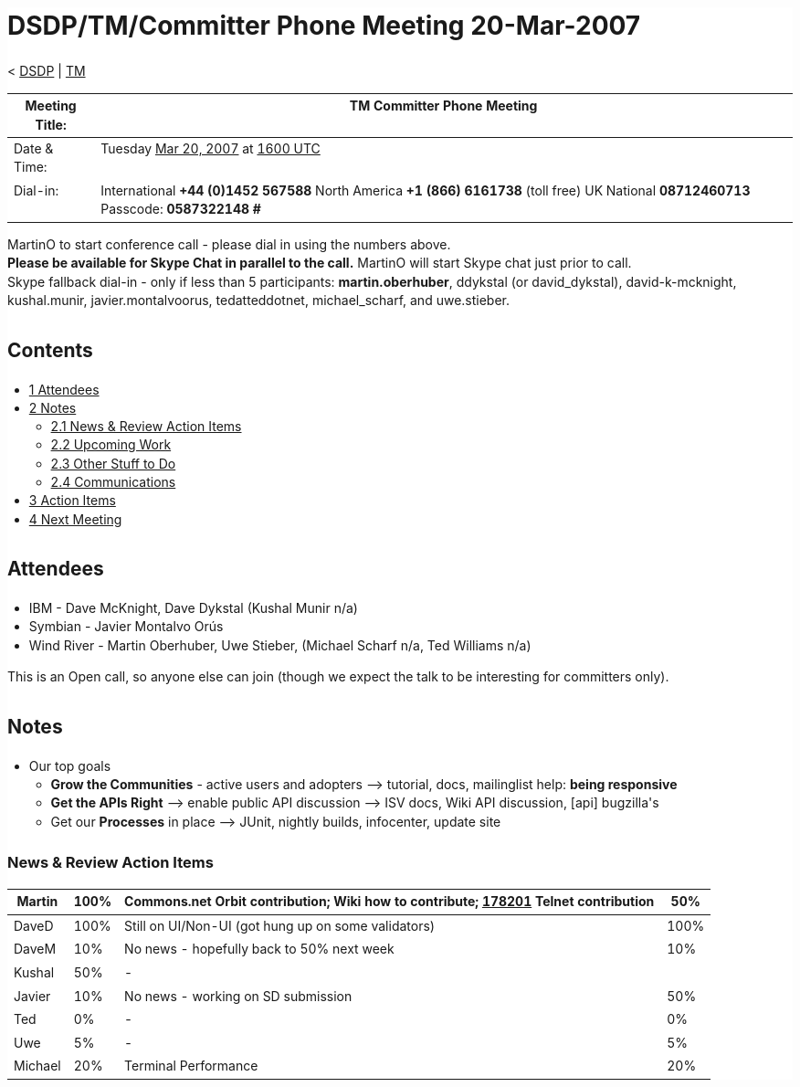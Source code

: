 

DSDP/TM/Committer Phone Meeting 20-Mar-2007
===========================================

< [DSDP](./DSDP "DSDP")‎ | [TM](./DSDP/TM "DSDP/TM")

| Meeting Title: | **TM Committer Phone Meeting** |
| --- | --- |
| Date & Time: | Tuesday [Mar 20, 2007](./index.php?title=Mar_20,_2007&action=edit&redlink=1 "Mar 20, 2007 (page does not exist)") at [1600 UTC](http://www.timeanddate.com/worldclock/meetingdetails.html?year=2007&month=3&day=20&hour=16&min=00&sec=0&p1=224&p2=159&p3=250&p4=136&p5=223&iv=1800) |
| Dial-in: | International **+44 (0)1452 567588**   North America **+1 (866) 6161738** (toll free)   UK National **08712460713**   Passcode: **0587322148 #** |

MartinO to start conference call - please dial in using the numbers above.  
**Please be available for Skype Chat in parallel to the call.** MartinO will start Skype chat just prior to call.  
Skype fallback dial-in - only if less than 5 participants: **martin.oberhuber**, ddykstal (or david\_dykstal), david-k-mcknight, kushal.munir, javier.montalvoorus, tedatteddotnet, michael\_scharf, and uwe.stieber.  

Contents
--------

*   [1 Attendees](#Attendees)
*   [2 Notes](#Notes)
    *   [2.1 News & Review Action Items](#News-.26-Review-Action-Items)
    *   [2.2 Upcoming Work](#Upcoming-Work)
    *   [2.3 Other Stuff to Do](#Other-Stuff-to-Do)
    *   [2.4 Communications](#Communications)
*   [3 Action Items](#Action-Items)
*   [4 Next Meeting](#Next-Meeting)

Attendees
---------

*   IBM - Dave McKnight, Dave Dykstal (Kushal Munir n/a)
*   Symbian - Javier Montalvo Orús
*   Wind River - Martin Oberhuber, Uwe Stieber, (Michael Scharf n/a, Ted Williams n/a)

This is an Open call, so anyone else can join (though we expect the talk to be interesting for committers only).

Notes
-----

*   Our top goals
    *   **Grow the Communities** \- active users and adopters --> tutorial, docs, mailinglist help: **being responsive**
    *   **Get the APIs Right** --\> enable public API discussion --> ISV docs, Wiki API discussion, \[api\] bugzilla's
    *   Get our **Processes** in place --> JUnit, nightly builds, infocenter, update site

### News & Review Action Items

| Martin | 100% | Commons.net Orbit contribution; Wiki how to contribute; [178201](https://bugs.eclipse.org/bugs/show_bug.cgi?id=178201) Telnet contribution | 50% |
| --- | --- | --- | --- |
| DaveD | 100% | Still on UI/Non-UI (got hung up on some validators) | 100% |
| DaveM | 10% | No news - hopefully back to 50% next week | 10% |
| Kushal | 50% | - |  |
| Javier | 10% | No news - working on SD submission | 50% |
| Ted | 0% | - | 0% |
| Uwe | 5% | - | 5% |
| Michael | 20% | Terminal Performance | 20% |
